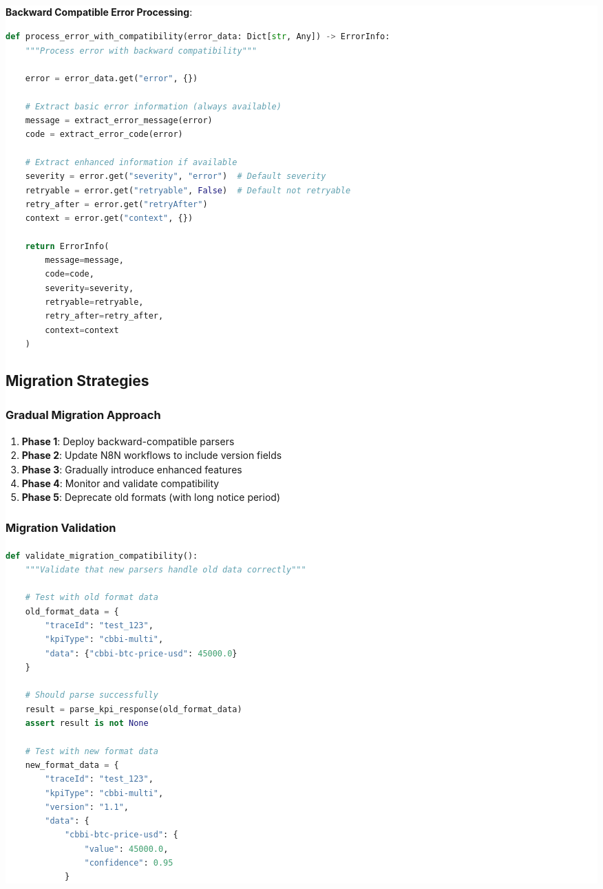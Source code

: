 **Backward Compatible Error Processing**:
```python
def process_error_with_compatibility(error_data: Dict[str, Any]) -> ErrorInfo:
    """Process error with backward compatibility"""
    
    error = error_data.get("error", {})
    
    # Extract basic error information (always available)
    message = extract_error_message(error)
    code = extract_error_code(error)
    
    # Extract enhanced information if available
    severity = error.get("severity", "error")  # Default severity
    retryable = error.get("retryable", False)  # Default not retryable
    retry_after = error.get("retryAfter")
    context = error.get("context", {})
    
    return ErrorInfo(
        message=message,
        code=code,
        severity=severity,
        retryable=retryable,
        retry_after=retry_after,
        context=context
    )
```

## Migration Strategies

### Gradual Migration Approach

1. **Phase 1**: Deploy backward-compatible parsers
2. **Phase 2**: Update N8N workflows to include version fields
3. **Phase 3**: Gradually introduce enhanced features
4. **Phase 4**: Monitor and validate compatibility
5. **Phase 5**: Deprecate old formats (with long notice period)

### Migration Validation

```python
def validate_migration_compatibility():
    """Validate that new parsers handle old data correctly"""
    
    # Test with old format data
    old_format_data = {
        "traceId": "test_123",
        "kpiType": "cbbi-multi",
        "data": {"cbbi-btc-price-usd": 45000.0}
    }
    
    # Should parse successfully
    result = parse_kpi_response(old_format_data)
    assert result is not None
    
    # Test with new format data
    new_format_data = {
        "traceId": "test_123",
        "kpiType": "cbbi-multi",
        "version": "1.1",
        "data": {
            "cbbi-btc-price-usd": {
                "value": 45000.0,
                "confidence": 0.95
            }
```